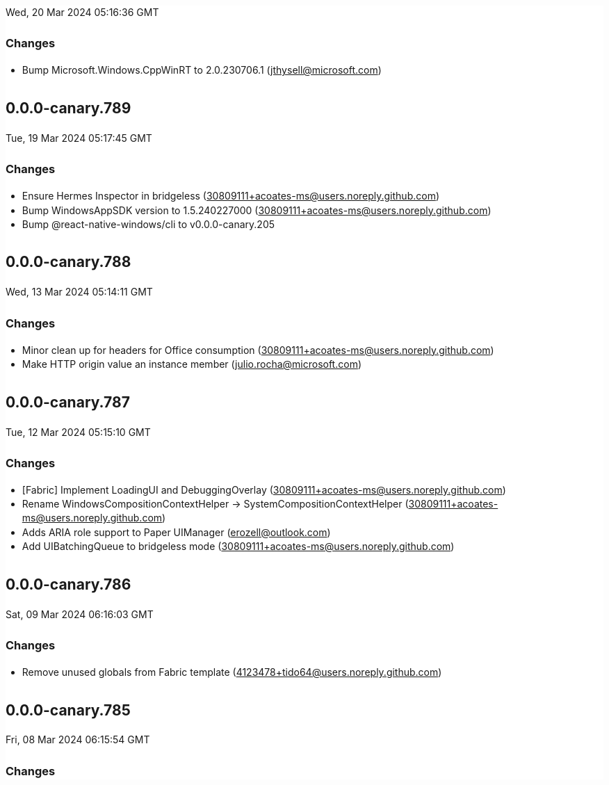 Wed, 20 Mar 2024 05:16:36 GMT

### Changes

- Bump Microsoft.Windows.CppWinRT to 2.0.230706.1 (jthysell@microsoft.com)

## 0.0.0-canary.789

Tue, 19 Mar 2024 05:17:45 GMT

### Changes

- Ensure Hermes Inspector in bridgeless (30809111+acoates-ms@users.noreply.github.com)
- Bump WindowsAppSDK version to 1.5.240227000 (30809111+acoates-ms@users.noreply.github.com)
- Bump @react-native-windows/cli to v0.0.0-canary.205

## 0.0.0-canary.788

Wed, 13 Mar 2024 05:14:11 GMT

### Changes

- Minor clean up for headers for Office consumption (30809111+acoates-ms@users.noreply.github.com)
- Make HTTP origin value an instance member (julio.rocha@microsoft.com)

## 0.0.0-canary.787

Tue, 12 Mar 2024 05:15:10 GMT

### Changes

- [Fabric] Implement LoadingUI and DebuggingOverlay (30809111+acoates-ms@users.noreply.github.com)
- Rename WindowsCompositionContextHelper -> SystemCompositionContextHelper (30809111+acoates-ms@users.noreply.github.com)
- Adds ARIA role support to Paper UIManager (erozell@outlook.com)
- Add UIBatchingQueue to bridgeless mode (30809111+acoates-ms@users.noreply.github.com)

## 0.0.0-canary.786

Sat, 09 Mar 2024 06:16:03 GMT

### Changes

- Remove unused globals from Fabric template (4123478+tido64@users.noreply.github.com)

## 0.0.0-canary.785

Fri, 08 Mar 2024 06:15:54 GMT

### Changes
